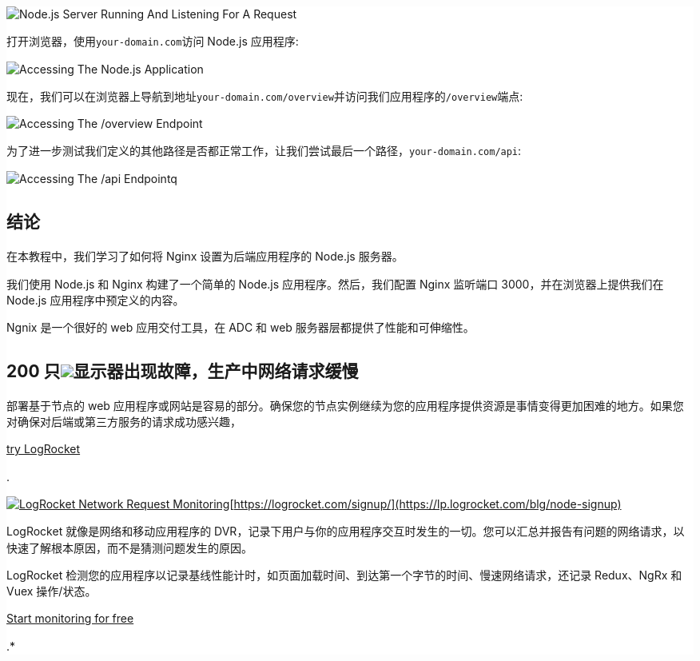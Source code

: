 ![Node.js Server Running And Listening For A Request](img/68fc9b08c4d42febb41f4db91837c839.png)

打开浏览器，使用`your-domain.com`访问 Node.js 应用程序:

![Accessing The Node.js Application](img/69e4cee43b9d4c605163d51310f8c420.png)

现在，我们可以在浏览器上导航到地址`your-domain.com/overview`并访问我们应用程序的`/overview`端点:

![Accessing The /overview Endpoint](img/0bbcd792022519f1bf988353856c5d2e.png)

为了进一步测试我们定义的其他路径是否都正常工作，让我们尝试最后一个路径，`your-domain.com/api`:

![Accessing The /api Endpointq](img/61d68cae2ae9c20d302873dbc12eec88.png)

## 结论

在本教程中，我们学习了如何将 Nginx 设置为后端应用程序的 Node.js 服务器。

我们使用 Node.js 和 Nginx 构建了一个简单的 Node.js 应用程序。然后，我们配置 Nginx 监听端口 3000，并在浏览器上提供我们在 Node.js 应用程序中预定义的内容。

Ngnix 是一个很好的 web 应用交付工具，在 ADC 和 web 服务器层都提供了性能和可伸缩性。

## 200 只![](img/61167b9d027ca73ed5aaf59a9ec31267.png)显示器出现故障，生产中网络请求缓慢

部署基于节点的 web 应用程序或网站是容易的部分。确保您的节点实例继续为您的应用程序提供资源是事情变得更加困难的地方。如果您对确保对后端或第三方服务的请求成功感兴趣，

[try LogRocket](https://lp.logrocket.com/blg/node-signup)

.

[![LogRocket Network Request Monitoring](img/cae72fd2a54c5f02a6398c4867894844.png)](https://lp.logrocket.com/blg/node-signup)[https://logrocket.com/signup/](https://lp.logrocket.com/blg/node-signup)

LogRocket 就像是网络和移动应用程序的 DVR，记录下用户与你的应用程序交互时发生的一切。您可以汇总并报告有问题的网络请求，以快速了解根本原因，而不是猜测问题发生的原因。

LogRocket 检测您的应用程序以记录基线性能计时，如页面加载时间、到达第一个字节的时间、慢速网络请求，还记录 Redux、NgRx 和 Vuex 操作/状态。

[Start monitoring for free](https://lp.logrocket.com/blg/node-signup)

.*